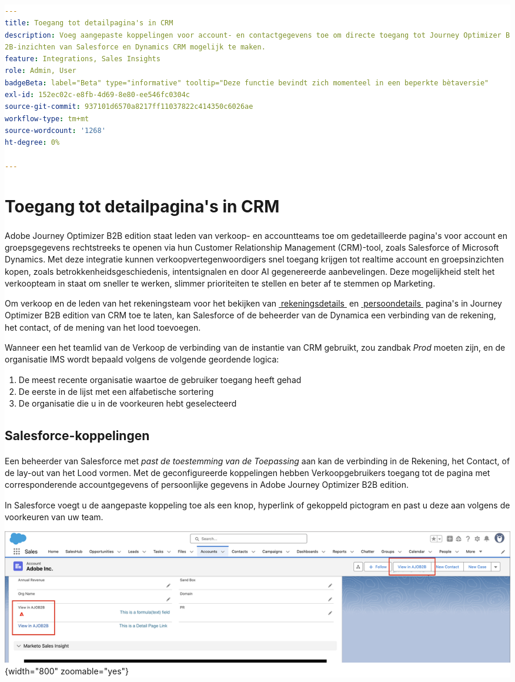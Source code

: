 ```yaml
---
title: Toegang tot detailpagina's in CRM
description: Voeg aangepaste koppelingen voor account- en contactgegevens toe om directe toegang tot Journey Optimizer B2B-inzichten van Salesforce en Dynamics CRM mogelijk te maken.
feature: Integrations, Sales Insights
role: Admin, User
badgeBeta: label="Beta" type="informative" tooltip="Deze functie bevindt zich momenteel in een beperkte bètaversie"
exl-id: 152ec02c-e8fb-4d69-8e80-ee546fc0304c
source-git-commit: 937101d6570a8217ff11037822c414350c6026ae
workflow-type: tm+mt
source-wordcount: '1268'
ht-degree: 0%

---
```


# Toegang tot detailpagina&#39;s in CRM

Adobe Journey Optimizer B2B edition staat leden van verkoop- en accountteams toe om gedetailleerde pagina&#39;s voor account en groepsgegevens rechtstreeks te openen via hun Customer Relationship Management (CRM)-tool, zoals Salesforce of Microsoft Dynamics. Met deze integratie kunnen verkoopvertegenwoordigers snel toegang krijgen tot realtime account en groepsinzichten kopen, zoals betrokkenheidsgeschiedenis, intentsignalen en door AI gegenereerde aanbevelingen. Deze mogelijkheid stelt het verkoopteam in staat om sneller te werken, slimmer prioriteiten te stellen en beter af te stemmen op Marketing.

Om verkoop en de leden van het rekeningsteam voor het bekijken van [&#x200B; rekeningsdetails &#x200B;](account-details.md) en [&#x200B; persoondetails &#x200B;](person-details.md) pagina&#39;s in Journey Optimizer B2B edition van CRM toe te laten, kan Salesforce of de beheerder van de Dynamica een verbinding van de rekening, het contact, of de mening van het lood toevoegen.

Wanneer een het teamlid van de Verkoop de verbinding van de instantie van CRM gebruikt, zou zandbak _Prod_ moeten zijn, en de organisatie IMS wordt bepaald volgens de volgende geordende logica:

1. De meest recente organisatie waartoe de gebruiker toegang heeft gehad
1. De eerste in de lijst met een alfabetische sortering
1. De organisatie die u in de voorkeuren hebt geselecteerd

## Salesforce-koppelingen

Een beheerder van Salesforce met _past de toestemming van de Toepassing_ aan kan de verbinding in de Rekening, het Contact, of de lay-out van het Lood vormen. Met de geconfigureerde koppelingen hebben Verkoopgebruikers toegang tot de pagina met corresponderende accountgegevens of persoonlijke gegevens in Adobe Journey Optimizer B2B edition.

In Salesforce voegt u de aangepaste koppeling toe als een knop, hyperlink of gekoppeld pictogram en past u deze aan volgens de voorkeuren van uw team.

![&#x200B; de verbindingen van de Douane in Salesforce &#x200B;](./assets/crm-linking-sfdc-account-examples.png){width="800" zoomable="yes"}
